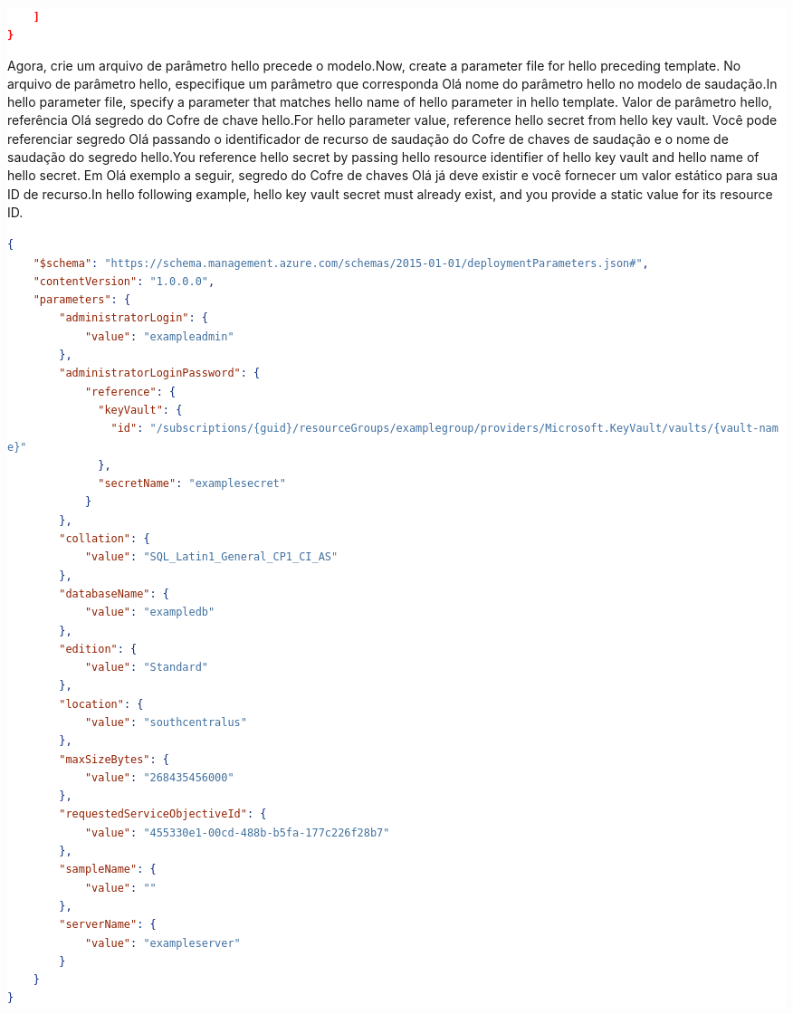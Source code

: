 ```json
    ]
}
```

<span data-ttu-id="e9f81-129">Agora, crie um arquivo de parâmetro hello precede o modelo.</span><span class="sxs-lookup"><span data-stu-id="e9f81-129">Now, create a parameter file for hello preceding template.</span></span> <span data-ttu-id="e9f81-130">No arquivo de parâmetro hello, especifique um parâmetro que corresponda Olá nome do parâmetro hello no modelo de saudação.</span><span class="sxs-lookup"><span data-stu-id="e9f81-130">In hello parameter file, specify a parameter that matches hello name of hello parameter in hello template.</span></span> <span data-ttu-id="e9f81-131">Valor de parâmetro hello, referência Olá segredo do Cofre de chave hello.</span><span class="sxs-lookup"><span data-stu-id="e9f81-131">For hello parameter value, reference hello secret from hello key vault.</span></span> <span data-ttu-id="e9f81-132">Você pode referenciar segredo Olá passando o identificador de recurso de saudação do Cofre de chaves de saudação e o nome de saudação do segredo hello.</span><span class="sxs-lookup"><span data-stu-id="e9f81-132">You reference hello secret by passing hello resource identifier of hello key vault and hello name of hello secret.</span></span> <span data-ttu-id="e9f81-133">Em Olá exemplo a seguir, segredo do Cofre de chaves Olá já deve existir e você fornecer um valor estático para sua ID de recurso.</span><span class="sxs-lookup"><span data-stu-id="e9f81-133">In hello following example, hello key vault secret must already exist, and you provide a static value for its resource ID.</span></span>

```json
{
    "$schema": "https://schema.management.azure.com/schemas/2015-01-01/deploymentParameters.json#",
    "contentVersion": "1.0.0.0",
    "parameters": {
        "administratorLogin": {
            "value": "exampleadmin"
        },
        "administratorLoginPassword": {
            "reference": {
              "keyVault": {
                "id": "/subscriptions/{guid}/resourceGroups/examplegroup/providers/Microsoft.KeyVault/vaults/{vault-name}"
              },
              "secretName": "examplesecret"
            }
        },
        "collation": {
            "value": "SQL_Latin1_General_CP1_CI_AS"
        },
        "databaseName": {
            "value": "exampledb"
        },
        "edition": {
            "value": "Standard"
        },
        "location": {
            "value": "southcentralus"
        },
        "maxSizeBytes": {
            "value": "268435456000"
        },
        "requestedServiceObjectiveId": {
            "value": "455330e1-00cd-488b-b5fa-177c226f28b7"
        },
        "sampleName": {
            "value": ""
        },
        "serverName": {
            "value": "exampleserver"
        }
    }
}
```